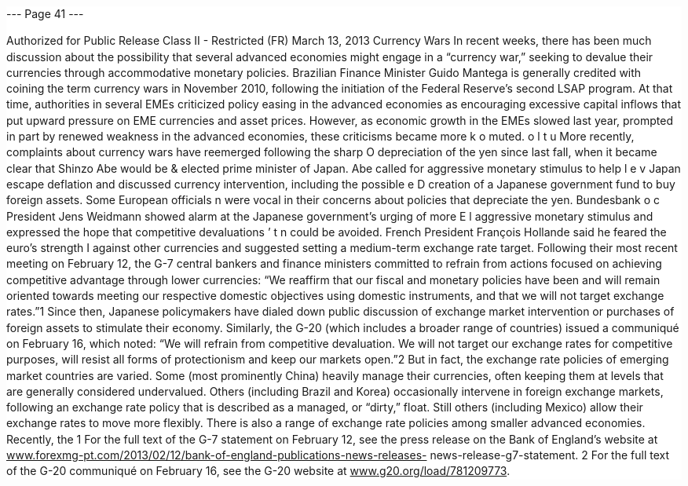 --- Page 41 ---

Authorized for Public Release
Class II - Restricted (FR) March 13, 2013
Currency Wars
In recent weeks, there has been much discussion about the possibility that several
advanced economies might engage in a “currency war,” seeking to devalue their
currencies through accommodative monetary policies. Brazilian Finance Minister Guido
Mantega is generally credited with coining the term currency wars in November 2010,
following the initiation of the Federal Reserve’s second LSAP program. At that time,
authorities in several EMEs criticized policy easing in the advanced economies as
encouraging excessive capital inflows that put upward pressure on EME currencies and
asset prices. However, as economic growth in the EMEs slowed last year, prompted in
part by renewed weakness in the advanced economies, these criticisms became more
k
o muted.
o
l
t
u
More recently, complaints about currency wars have reemerged following the sharp
O
depreciation of the yen since last fall, when it became clear that Shinzo Abe would be
&
elected prime minister of Japan. Abe called for aggressive monetary stimulus to help
l
e
v Japan escape deflation and discussed currency intervention, including the possible
e
D creation of a Japanese government fund to buy foreign assets. Some European officials
n were vocal in their concerns about policies that depreciate the yen. Bundesbank
o
c President Jens Weidmann showed alarm at the Japanese government’s urging of more
E
l aggressive monetary stimulus and expressed the hope that competitive devaluations
’
t
n could be avoided. French President François Hollande said he feared the euro’s strength
I
against other currencies and suggested setting a medium-term exchange rate target.
Following their most recent meeting on February 12, the G-7 central bankers and finance
ministers committed to refrain from actions focused on achieving competitive advantage
through lower currencies: “We reaffirm that our fiscal and monetary policies have been
and will remain oriented towards meeting our respective domestic objectives using
domestic instruments, and that we will not target exchange rates.”1 Since then, Japanese
policymakers have dialed down public discussion of exchange market intervention or
purchases of foreign assets to stimulate their economy.
Similarly, the G-20 (which includes a broader range of countries) issued a communiqué on
February 16, which noted: “We will refrain from competitive devaluation. We will not
target our exchange rates for competitive purposes, will resist all forms of protectionism
and keep our markets open.”2 But in fact, the exchange rate policies of emerging market
countries are varied. Some (most prominently China) heavily manage their currencies,
often keeping them at levels that are generally considered undervalued. Others
(including Brazil and Korea) occasionally intervene in foreign exchange markets,
following an exchange rate policy that is described as a managed, or “dirty,” float. Still
others (including Mexico) allow their exchange rates to move more flexibly. There is also
a range of exchange rate policies among smaller advanced economies. Recently, the
1
For the full text of the G-7 statement on February 12, see the press release on the Bank of
England’s website at www.forexmg-pt.com/2013/02/12/bank-of-england-publications-news-releases-
news-release-g7-statement.
2
For the full text of the G-20 communiqué on February 16, see the G-20 website at
www.g20.org/load/781209773.